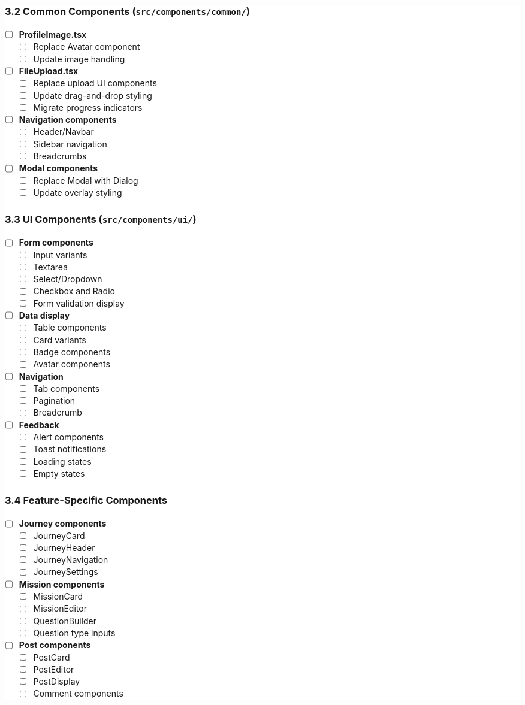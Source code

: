 
### 3.2 Common Components (`src/components/common/`)
- [ ] **ProfileImage.tsx**
  - [ ] Replace Avatar component
  - [ ] Update image handling
- [ ] **FileUpload.tsx**
  - [ ] Replace upload UI components
  - [ ] Update drag-and-drop styling
  - [ ] Migrate progress indicators
- [ ] **Navigation components**
  - [ ] Header/Navbar
  - [ ] Sidebar navigation
  - [ ] Breadcrumbs
- [ ] **Modal components**
  - [ ] Replace Modal with Dialog
  - [ ] Update overlay styling

### 3.3 UI Components (`src/components/ui/`)
- [ ] **Form components**
  - [ ] Input variants
  - [ ] Textarea
  - [ ] Select/Dropdown
  - [ ] Checkbox and Radio
  - [ ] Form validation display
- [ ] **Data display**
  - [ ] Table components
  - [ ] Card variants
  - [ ] Badge components
  - [ ] Avatar components
- [ ] **Navigation**
  - [ ] Tab components
  - [ ] Pagination
  - [ ] Breadcrumb
- [ ] **Feedback**
  - [ ] Alert components
  - [ ] Toast notifications
  - [ ] Loading states
  - [ ] Empty states

### 3.4 Feature-Specific Components
- [ ] **Journey components**
  - [ ] JourneyCard
  - [ ] JourneyHeader
  - [ ] JourneyNavigation
  - [ ] JourneySettings
- [ ] **Mission components**
  - [ ] MissionCard
  - [ ] MissionEditor
  - [ ] QuestionBuilder
  - [ ] Question type inputs
- [ ] **Post components**
  - [ ] PostCard
  - [ ] PostEditor
  - [ ] PostDisplay
  - [ ] Comment components
